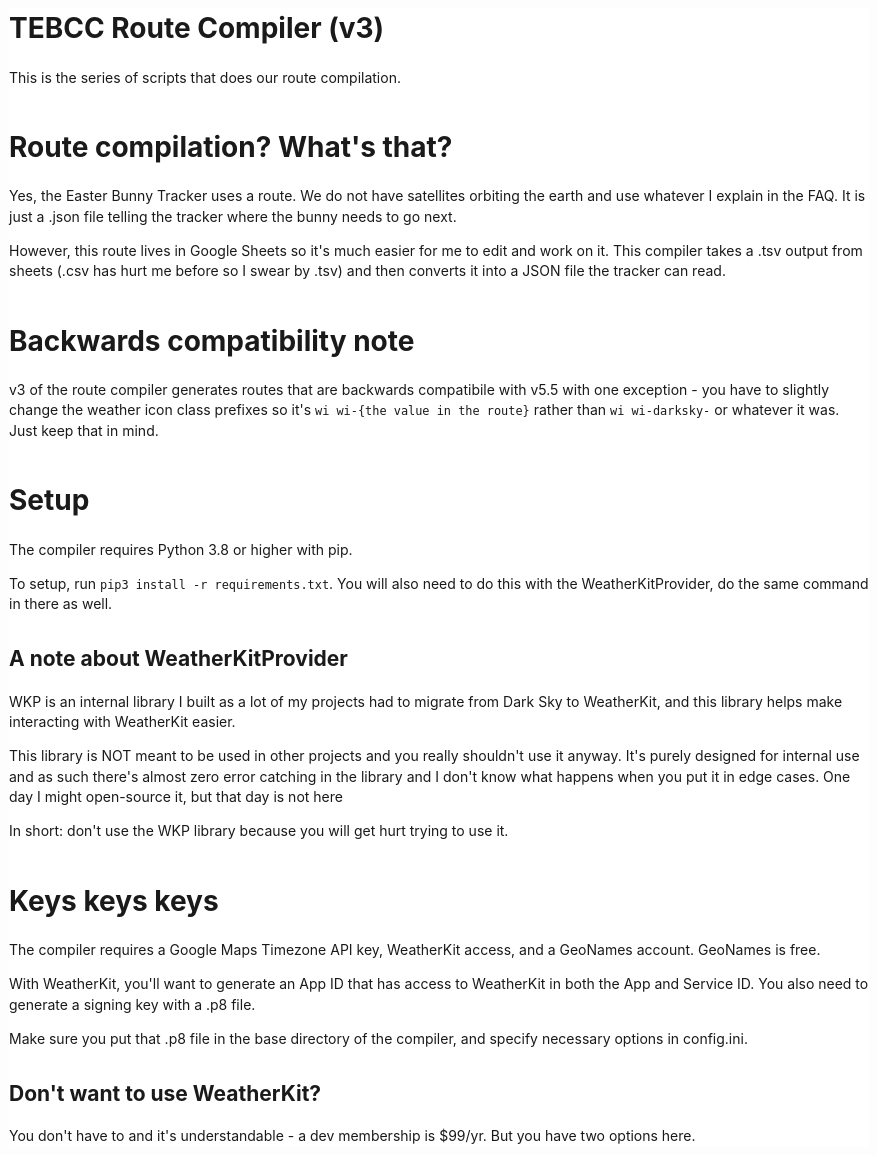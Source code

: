 # TEBCC Route Compiler (v3)
This is the series of scripts that does our route compilation.

# Route compilation? What's that?
Yes, the Easter Bunny Tracker uses a route. We do not have satellites orbiting the earth and use whatever I explain in the FAQ. It is just a .json file telling the tracker where the bunny needs to go next.

However, this route lives in Google Sheets so it's much easier for me to edit and work on it. This compiler takes a .tsv output from sheets (.csv has hurt me before so I swear by .tsv) and then converts it into a JSON file the tracker can read.

# Backwards compatibility note
v3 of the route compiler generates routes that are backwards compatibile with v5.5 with one exception - you have to slightly change the weather icon class prefixes so it's `wi wi-{the value in the route}` rather than `wi wi-darksky-` or whatever it was. Just keep that in mind.

# Setup
The compiler requires Python 3.8 or higher with pip.

To setup, run `pip3 install -r requirements.txt`. You will also need to do this with the WeatherKitProvider, do the same command in there as well.

## A note about WeatherKitProvider
WKP is an internal library I built as a lot of my projects had to migrate from Dark Sky to WeatherKit, and this library helps make interacting with WeatherKit easier.

This library is NOT meant to be used in other projects and you really shouldn't use it anyway. It's purely designed for internal use and as such there's almost zero error catching in the library and I don't know what happens when you put it in edge cases. One day I might open-source it, but that day is not here

In short: don't use the WKP library because you will get hurt trying to use it.

# Keys keys keys
The compiler requires a Google Maps Timezone API key, WeatherKit access, and a GeoNames account. GeoNames is free.

With WeatherKit, you'll want to generate an App ID that has access to WeatherKit in both the App and Service ID. You also need to generate a signing key with a .p8 file.

Make sure you put that .p8 file in the base directory of the compiler, and specify necessary options in config.ini.

## Don't want to use WeatherKit?
You don't have to and it's understandable - a dev membership is $99/yr. But you have two options here.
